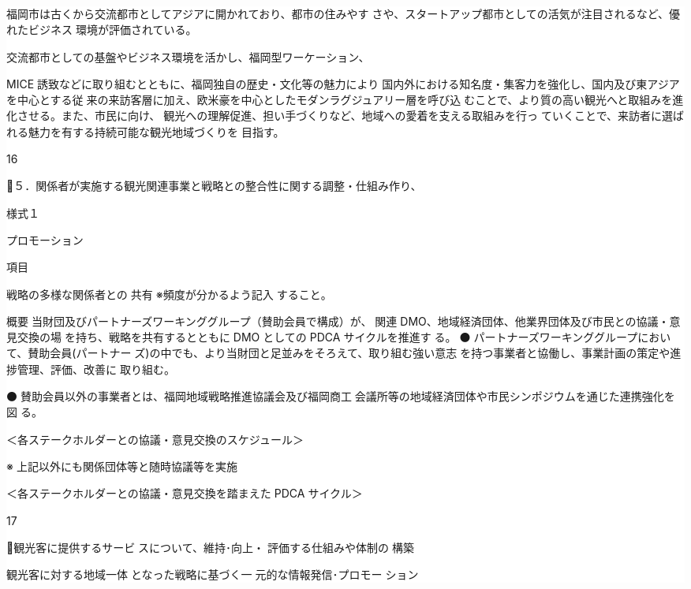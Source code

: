 福岡市は古くから交流都市としてアジアに開かれており、都市の住みやす
さや、スタートアップ都市としての活気が注目されるなど、優れたビジネス
環境が評価されている。

交流都市としての基盤やビジネス環境を活かし、福岡型ワーケーション、

MICE 誘致などに取り組むとともに、福岡独自の歴史・文化等の魅力により
国内外における知名度・集客力を強化し、国内及び東アジアを中心とする従
来の来訪客層に加え、欧米豪を中心としたモダンラグジュアリー層を呼び込
むことで、より質の高い観光へと取組みを進化させる。また、市民に向け、
観光への理解促進、担い手づくりなど、地域への愛着を支える取組みを行っ
ていくことで、来訪者に選ばれる魅力を有する持続可能な観光地域づくりを
目指す。

16

５．関係者が実施する観光関連事業と戦略との整合性に関する調整・仕組み作り、

様式１

プロモーション

項目

戦略の多様な関係者との
共有
※頻度が分かるよう記入
すること。

概要
  当財団及びパートナーズワーキンググループ（賛助会員で構成）が、
関連 DMO、地域経済団体、他業界団体及び市民との協議・意見交換の場
を持ち、戦略を共有するとともに DMO としての PDCA サイクルを推進す
る。
⚫  パートナーズワーキンググループにおいて、賛助会員(パートナー
ズ)の中でも、より当財団と足並みをそろえて、取り組む強い意志
を持つ事業者と協働し、事業計画の策定や進捗管理、評価、改善に
取り組む。

⚫  賛助会員以外の事業者とは、福岡地域戦略推進協議会及び福岡商工
会議所等の地域経済団体や市民シンポジウムを通じた連携強化を図
る。

＜各ステークホルダーとの協議・意見交換のスケジュール＞

 ※ 上記以外にも関係団体等と随時協議等を実施

＜各ステークホルダーとの協議・意見交換を踏まえた PDCA サイクル＞

17

観光客に提供するサービ
スについて、維持･向上・
評価する仕組みや体制の
構築

観光客に対する地域一体
となった戦略に基づく一
元的な情報発信･プロモー
ション
